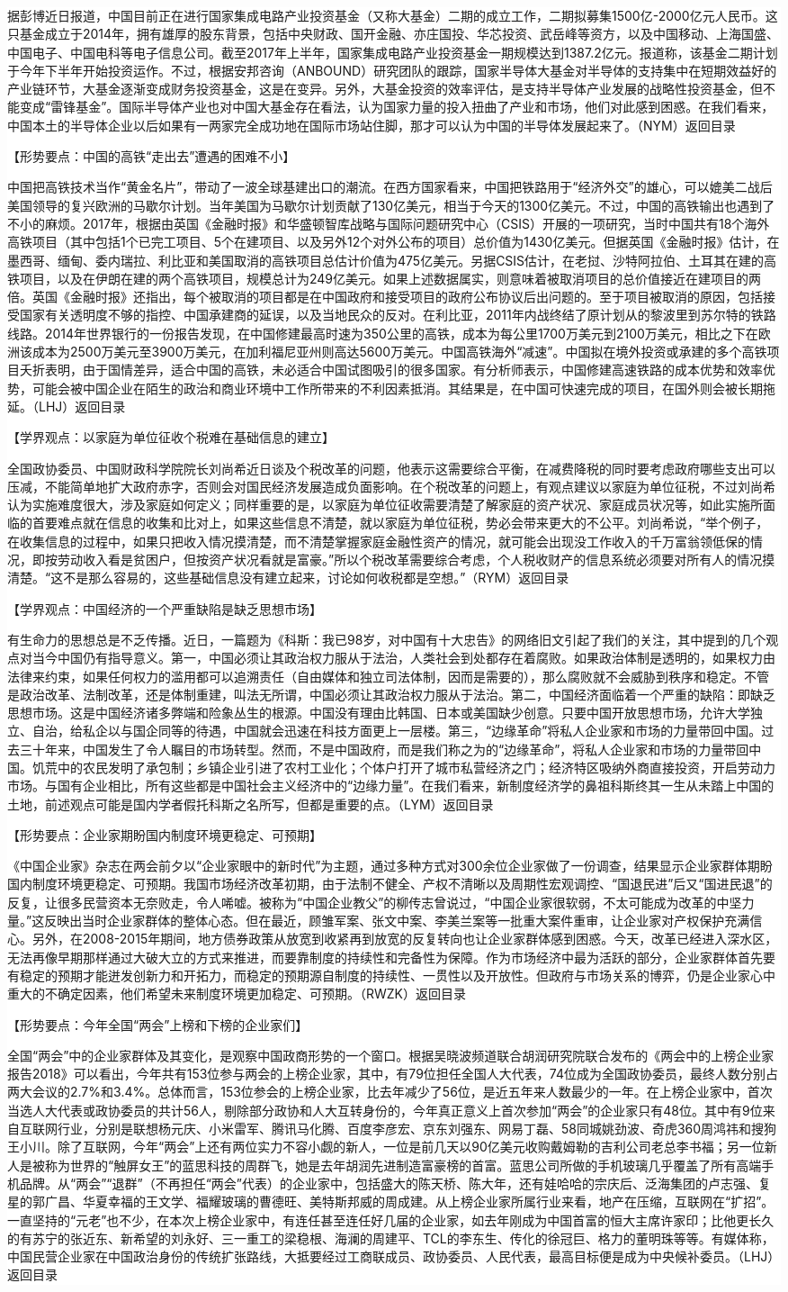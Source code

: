 据彭博近日报道，中国目前正在进行国家集成电路产业投资基金（又称大基金）二期的成立工作，二期拟募集1500亿-2000亿元人民币。这只基金成立于2014年，拥有雄厚的股东背景，包括中央财政、国开金融、亦庄国投、华芯投资、武岳峰等资方，以及中国移动、上海国盛、中国电子、中国电科等电子信息公司。截至2017年上半年，国家集成电路产业投资基金一期规模达到1387.2亿元。报道称，该基金二期计划于今年下半年开始投资运作。不过，根据安邦咨询（ANBOUND）研究团队的跟踪，国家半导体大基金对半导体的支持集中在短期效益好的产业链环节，大基金逐渐变成财务投资基金，这是在变异。另外，大基金投资的效率评估，是支持半导体产业发展的战略性投资基金，但不能变成“雷锋基金”。国际半导体产业也对中国大基金存在看法，认为国家力量的投入扭曲了产业和市场，他们对此感到困惑。在我们看来，中国本土的半导体企业以后如果有一两家完全成功地在国际市场站住脚，那才可以认为中国的半导体发展起来了。（NYM）返回目录


【形势要点：中国的高铁“走出去”遭遇的困难不小】


中国把高铁技术当作“黄金名片”，带动了一波全球基建出口的潮流。在西方国家看来，中国把铁路用于“经济外交”的雄心，可以媲美二战后美国领导的复兴欧洲的马歇尔计划。当年美国为马歇尔计划贡献了130亿美元，相当于今天的1300亿美元。不过，中国的高铁输出也遇到了不小的麻烦。2017年，根据由英国《金融时报》和华盛顿智库战略与国际问题研究中心（CSIS）开展的一项研究，当时中国共有18个海外高铁项目（其中包括1个已完工项目、5个在建项目、以及另外12个对外公布的项目）总价值为1430亿美元。但据英国《金融时报》估计，在墨西哥、缅甸、委内瑞拉、利比亚和美国取消的高铁项目总估计价值为475亿美元。另据CSIS估计，在老挝、沙特阿拉伯、土耳其在建的高铁项目，以及在伊朗在建的两个高铁项目，规模总计为249亿美元。如果上述数据属实，则意味着被取消项目的总价值接近在建项目的两倍。英国《金融时报》还指出，每个被取消的项目都是在中国政府和接受项目的政府公布协议后出问题的。至于项目被取消的原因，包括接受国家有关透明度不够的指控、中国承建商的延误，以及当地民众的反对。在利比亚，2011年内战终结了原计划从的黎波里到苏尔特的铁路线路。2014年世界银行的一份报告发现，在中国修建最高时速为350公里的高铁，成本为每公里1700万美元到2100万美元，相比之下在欧洲该成本为2500万美元至3900万美元，在加利福尼亚州则高达5600万美元。中国高铁海外“减速”。中国拟在境外投资或承建的多个高铁项目夭折表明，由于国情差异，适合中国的高铁，未必适合中国试图吸引的很多国家。有分析师表示，中国修建高速铁路的成本优势和效率优势，可能会被中国企业在陌生的政治和商业环境中工作所带来的不利因素抵消。其结果是，在中国可快速完成的项目，在国外则会被长期拖延。（LHJ）返回目录


【学界观点：以家庭为单位征收个税难在基础信息的建立】


全国政协委员、中国财政科学院院长刘尚希近日谈及个税改革的问题，他表示这需要综合平衡，在减费降税的同时要考虑政府哪些支出可以压减，不能简单地扩大政府赤字，否则会对国民经济发展造成负面影响。在个税改革的问题上，有观点建议以家庭为单位征税，不过刘尚希认为实施难度很大，涉及家庭如何定义；同样重要的是，以家庭为单位征收需要清楚了解家庭的资产状况、家庭成员状况等，如此实施所面临的首要难点就在信息的收集和比对上，如果这些信息不清楚，就以家庭为单位征税，势必会带来更大的不公平。刘尚希说，“举个例子，在收集信息的过程中，如果只把收入情况摸清楚，而不清楚掌握家庭金融性资产的情况，就可能会出现没工作收入的千万富翁领低保的情况，即按劳动收入看是贫困户，但按资产状况看就是富豪。”所以个税改革需要综合考虑，个人税收财产的信息系统必须要对所有人的情况摸清楚。“这不是那么容易的，这些基础信息没有建立起来，讨论如何收税都是空想。”（RYM）返回目录


【学界观点：中国经济的一个严重缺陷是缺乏思想市场】


有生命力的思想总是不乏传播。近日，一篇题为《科斯：我已98岁，对中国有十大忠告》的网络旧文引起了我们的关注，其中提到的几个观点对当今中国仍有指导意义。第一，中国必须让其政治权力服从于法治，人类社会到处都存在着腐败。如果政治体制是透明的，如果权力由法律来约束，如果任何权力的滥用都可以追溯责任（自由媒体和独立司法体制，因而是需要的），那么腐败就不会威胁到秩序和稳定。不管是政治改革、法制改革，还是体制重建，叫法无所谓，中国必须让其政治权力服从于法治。第二，中国经济面临着一个严重的缺陷：即缺乏思想市场。这是中国经济诸多弊端和险象丛生的根源。中国没有理由比韩国、日本或美国缺少创意。只要中国开放思想市场，允许大学独立、自治，给私企以与国企同等的待遇，中国就会迅速在科技方面更上一层楼。第三，“边缘革命”将私人企业家和市场的力量带回中国。过去三十年来，中国发生了令人瞩目的市场转型。然而，不是中国政府，而是我们称之为的“边缘革命”，将私人企业家和市场的力量带回中国。饥荒中的农民发明了承包制；乡镇企业引进了农村工业化；个体户打开了城市私营经济之门；经济特区吸纳外商直接投资，开启劳动力市场。与国有企业相比，所有这些都是中国社会主义经济中的“边缘力量”。在我们看来，新制度经济学的鼻祖科斯终其一生从未踏上中国的土地，前述观点可能是国内学者假托科斯之名所写，但都是重要的点。（LYM）返回目录


【形势要点：企业家期盼国内制度环境更稳定、可预期】


《中国企业家》杂志在两会前夕以“企业家眼中的新时代”为主题，通过多种方式对300余位企业家做了一份调查，结果显示企业家群体期盼国内制度环境更稳定、可预期。我国市场经济改革初期，由于法制不健全、产权不清晰以及周期性宏观调控、“国退民进”后又“国进民退”的反复，让很多民营资本无奈败走，令人唏嘘。被称为“中国企业教父”的柳传志曾说过，“中国企业家很软弱，不太可能成为改革的中坚力量。”这反映出当时企业家群体的整体心态。但在最近，顾雏军案、张文中案、李美兰案等一批重大案件重审，让企业家对产权保护充满信心。另外，在2008-2015年期间，地方债券政策从放宽到收紧再到放宽的反复转向也让企业家群体感到困惑。今天，改革已经进入深水区，无法再像早期那样通过大破大立的方式来推进，而要靠制度的持续性和完备性为保障。作为市场经济中最为活跃的部分，企业家群体首先要有稳定的预期才能迸发创新力和开拓力，而稳定的预期源自制度的持续性、一贯性以及开放性。但政府与市场关系的博弈，仍是企业家心中重大的不确定因素，他们希望未来制度环境更加稳定、可预期。（RWZK）返回目录


【形势要点：今年全国“两会”上榜和下榜的企业家们】


全国“两会”中的企业家群体及其变化，是观察中国政商形势的一个窗口。根据吴晓波频道联合胡润研究院联合发布的《两会中的上榜企业家报告2018》可以看出，今年共有153位参与两会的上榜企业家，其中，有79位担任全国人大代表，74位成为全国政协委员，最终人数分别占两大会议的2.7%和3.4%。总体而言，153位参会的上榜企业家，比去年减少了56位，是近五年来人数最少的一年。在上榜企业家中，首次当选人大代表或政协委员的共计56人，剔除部分政协和人大互转身份的，今年真正意义上首次参加“两会”的企业家只有48位。其中有9位来自互联网行业，分别是联想杨元庆、小米雷军、腾讯马化腾、百度李彦宏、京东刘强东、网易丁磊、58同城姚劲波、奇虎360周鸿祎和搜狗王小川。除了互联网，今年“两会”上还有两位实力不容小觑的新人，一位是前几天以90亿美元收购戴姆勒的吉利公司老总李书福；另一位新人是被称为世界的“触屏女王”的蓝思科技的周群飞，她是去年胡润先进制造富豪榜的首富。蓝思公司所做的手机玻璃几乎覆盖了所有高端手机品牌。从“两会”“退群”（不再担任“两会”代表）的企业家中，包括盛大的陈天桥、陈大年，还有娃哈哈的宗庆后、泛海集团的卢志强、复星的郭广昌、华夏幸福的王文学、福耀玻璃的曹德旺、美特斯邦威的周成建。从上榜企业家所属行业来看，地产在压缩，互联网在“扩招”。一直坚持的“元老”也不少，在本次上榜企业家中，有连任甚至连任好几届的企业家，如去年刚成为中国首富的恒大主席许家印；比他更长久的有苏宁的张近东、新希望的刘永好、三一重工的梁稳根、海澜的周建平、TCL的李东生、传化的徐冠巨、格力的董明珠等等。有媒体称，中国民营企业家在中国政治身份的传统扩张路线，大抵要经过工商联成员、政协委员、人民代表，最高目标便是成为中央候补委员。（LHJ）返回目录
